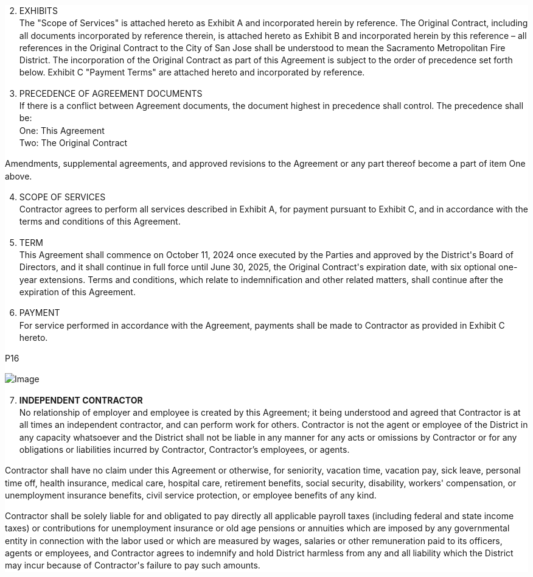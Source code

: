 2. EXHIBITS  
The "Scope of Services" is attached hereto as Exhibit A and incorporated herein by reference. The Original Contract, including all documents incorporated by reference therein, is attached hereto as Exhibit B and incorporated herein by this reference – all references in the Original Contract to the City of San Jose shall be understood to mean the Sacramento Metropolitan Fire District. The incorporation of the Original Contract as part of this Agreement is subject to the order of precedence set forth below. Exhibit C "Payment Terms" are attached hereto and incorporated by reference.

3. PRECEDENCE OF AGREEMENT DOCUMENTS  
If there is a conflict between Agreement documents, the document highest in precedence shall control. The precedence shall be:  
One: This Agreement  
Two: The Original Contract  

Amendments, supplemental agreements, and approved revisions to the Agreement or any part thereof become a part of item One above.

4. SCOPE OF SERVICES  
Contractor agrees to perform all services described in Exhibit A, for payment pursuant to Exhibit C, and in accordance with the terms and conditions of this Agreement.

5. TERM  
This Agreement shall commence on October 11, 2024 once executed by the Parties and approved by the District's Board of Directors, and it shall continue in full force until June 30, 2025, the Original Contract's expiration date, with six optional one-year extensions. Terms and conditions, which relate to indemnification and other related matters, shall continue after the expiration of this Agreement.

6. PAYMENT  
For service performed in accordance with the Agreement, payments shall be made to Contractor as provided in Exhibit C hereto.  

P16

![Image](https://via.placeholder.com/768x993.png?text=Image+Not+Available)

7. **INDEPENDENT CONTRACTOR**  
No relationship of employer and employee is created by this Agreement; it being understood and agreed that Contractor is at all times an independent contractor, and can perform work for others. Contractor is not the agent or employee of the District in any capacity whatsoever and the District shall not be liable in any manner for any acts or omissions by Contractor or for any obligations or liabilities incurred by Contractor, Contractor’s employees, or agents.

Contractor shall have no claim under this Agreement or otherwise, for seniority, vacation time, vacation pay, sick leave, personal time off, health insurance, medical care, hospital care, retirement benefits, social security, disability, workers' compensation, or unemployment insurance benefits, civil service protection, or employee benefits of any kind.

Contractor shall be solely liable for and obligated to pay directly all applicable payroll taxes (including federal and state income taxes) or contributions for unemployment insurance or old age pensions or annuities which are imposed by any governmental entity in connection with the labor used or which are measured by wages, salaries or other remuneration paid to its officers, agents or employees, and Contractor agrees to indemnify and hold District harmless from any and all liability which the District may incur because of Contractor's failure to pay such amounts.
